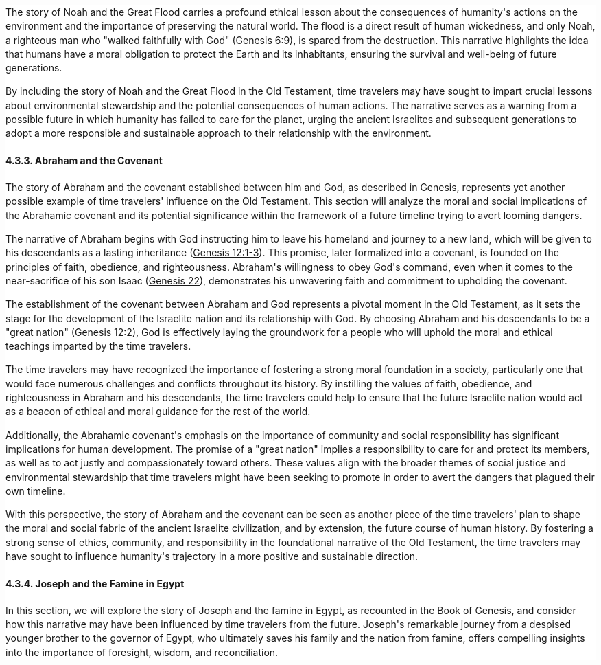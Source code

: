 The story of Noah and the Great Flood carries a profound ethical lesson about the consequences of humanity's actions on the environment and the importance of preserving the natural world. The flood is a direct result of human wickedness, and only Noah, a righteous man who "walked faithfully with God" ([Genesis 6:9](https://www.bible.com/bible/111/GEN.6.9)), is spared from the destruction. This narrative highlights the idea that humans have a moral obligation to protect the Earth and its inhabitants, ensuring the survival and well-being of future generations.

By including the story of Noah and the Great Flood in the Old Testament, time travelers may have sought to impart crucial lessons about environmental stewardship and the potential consequences of human actions. The narrative serves as a warning from a possible future in which humanity has failed to care for the planet, urging the ancient Israelites and subsequent generations to adopt a more responsible and sustainable approach to their relationship with the environment.

#### 4.3.3. Abraham and the Covenant

The story of Abraham and the covenant established between him and God, as described in Genesis, represents yet another possible example of time travelers' influence on the Old Testament. This section will analyze the moral and social implications of the Abrahamic covenant and its potential significance within the framework of a future timeline trying to avert looming dangers.

The narrative of Abraham begins with God instructing him to leave his homeland and journey to a new land, which will be given to his descendants as a lasting inheritance ([Genesis 12:1-3](https://www.bible.com/bible/111/GEN.12.1-3)). This promise, later formalized into a covenant, is founded on the principles of faith, obedience, and righteousness. Abraham's willingness to obey God's command, even when it comes to the near-sacrifice of his son Isaac ([Genesis 22](https://www.bible.com/bible/111/GEN.22)), demonstrates his unwavering faith and commitment to upholding the covenant.

The establishment of the covenant between Abraham and God represents a pivotal moment in the Old Testament, as it sets the stage for the development of the Israelite nation and its relationship with God. By choosing Abraham and his descendants to be a "great nation" ([Genesis 12:2](https://www.bible.com/bible/111/GEN.12.2)), God is effectively laying the groundwork for a people who will uphold the moral and ethical teachings imparted by the time travelers.

The time travelers may have recognized the importance of fostering a strong moral foundation in a society, particularly one that would face numerous challenges and conflicts throughout its history. By instilling the values of faith, obedience, and righteousness in Abraham and his descendants, the time travelers could help to ensure that the future Israelite nation would act as a beacon of ethical and moral guidance for the rest of the world.

Additionally, the Abrahamic covenant's emphasis on the importance of community and social responsibility has significant implications for human development. The promise of a "great nation" implies a responsibility to care for and protect its members, as well as to act justly and compassionately toward others. These values align with the broader themes of social justice and environmental stewardship that time travelers might have been seeking to promote in order to avert the dangers that plagued their own timeline.

With this perspective, the story of Abraham and the covenant can be seen as another piece of the time travelers' plan to shape the moral and social fabric of the ancient Israelite civilization, and by extension, the future course of human history. By fostering a strong sense of ethics, community, and responsibility in the foundational narrative of the Old Testament, the time travelers may have sought to influence humanity's trajectory in a more positive and sustainable direction.

#### 4.3.4. Joseph and the Famine in Egypt

In this section, we will explore the story of Joseph and the famine in Egypt, as recounted in the Book of Genesis, and consider how this narrative may have been influenced by time travelers from the future. Joseph's remarkable journey from a despised younger brother to the governor of Egypt, who ultimately saves his family and the nation from famine, offers compelling insights into the importance of foresight, wisdom, and reconciliation.
